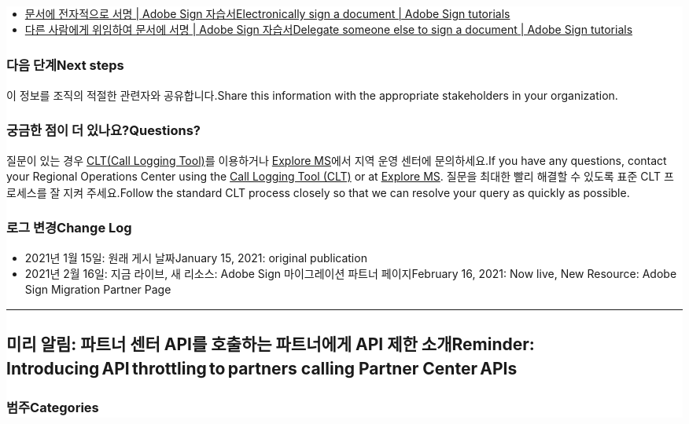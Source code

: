 - [<span data-ttu-id="9ac8c-261">문서에 전자적으로 서명 | Adobe Sign 자습서</span><span class="sxs-lookup"><span data-stu-id="9ac8c-261">Electronically sign a document | Adobe Sign tutorials</span></span>](https://helpx.adobe.com/sign/how-to/adobe-for-signers.html?playlist=/ccx/v1/collection/product/sign/segment/designer/explevel/beginner/applaunch/continuinged/collection.ccx.js&ref=helpx.adobe.com)
- [<span data-ttu-id="9ac8c-262">다른 사람에게 위임하여 문서에 서명 | Adobe Sign 자습서</span><span class="sxs-lookup"><span data-stu-id="9ac8c-262">Delegate someone else to sign a document | Adobe Sign tutorials</span></span>](https://helpx.adobe.com/sign/how-to/use-the-delegator-role.html?playlist=/ccx/v1/collection/product/sign/segment/designer/explevel/beginner/applaunch/orientation/collection.ccx.js&ref=helpx.adobe.com)

### <a name="next-steps"></a><span data-ttu-id="9ac8c-263">다음 단계</span><span class="sxs-lookup"><span data-stu-id="9ac8c-263">Next steps</span></span>

<span data-ttu-id="9ac8c-264">이 정보를 조직의 적절한 관련자와 공유합니다.</span><span class="sxs-lookup"><span data-stu-id="9ac8c-264">Share this information with the appropriate stakeholders in your organization.</span></span>

### <a name="questions"></a><span data-ttu-id="9ac8c-265">궁금한 점이 더 있나요?</span><span class="sxs-lookup"><span data-stu-id="9ac8c-265">Questions?</span></span>

<span data-ttu-id="9ac8c-266">질문이 있는 경우 [CLT(Call Logging Tool)](https://clt.partners.extranet.microsoft.com/CLT)를 이용하거나 [Explore MS](https://www.explore.ms/)에서 지역 운영 센터에 문의하세요.</span><span class="sxs-lookup"><span data-stu-id="9ac8c-266">If you have any questions, contact your Regional Operations Center using the [Call Logging Tool (CLT)](https://clt.partners.extranet.microsoft.com/CLT) or at [Explore MS](https://www.explore.ms/).</span></span> <span data-ttu-id="9ac8c-267">질문을 최대한 빨리 해결할 수 있도록 표준 CLT 프로세스를 잘 지켜 주세요.</span><span class="sxs-lookup"><span data-stu-id="9ac8c-267">Follow the standard CLT process closely so that we can resolve your query as quickly as possible.</span></span>

### <a name="change-log"></a><span data-ttu-id="9ac8c-268">로그 변경</span><span class="sxs-lookup"><span data-stu-id="9ac8c-268">Change Log</span></span>

- <span data-ttu-id="9ac8c-269">2021년 1월 15일: 원래 게시 날짜</span><span class="sxs-lookup"><span data-stu-id="9ac8c-269">January 15, 2021: original publication</span></span> 
- <span data-ttu-id="9ac8c-270">2021년 2월 16일: 지금 라이브, 새 리소스: Adobe Sign 마이그레이션 파트너 페이지</span><span class="sxs-lookup"><span data-stu-id="9ac8c-270">February 16, 2021: Now live, New Resource: Adobe Sign Migration Partner Page</span></span> 

_____________

## <a name="reminder-introducingapithrottlingtopartners-calling-partner-centerapis"></a><a name="8"></a> <span data-ttu-id="9ac8c-271">미리 알림: 파트너 센터 API를 호출하는 파트너에게 API 제한 소개</span><span class="sxs-lookup"><span data-stu-id="9ac8c-271">Reminder: Introducing API throttling to partners calling Partner Center APIs</span></span>

### <a name="categories"></a><span data-ttu-id="9ac8c-272">범주</span><span class="sxs-lookup"><span data-stu-id="9ac8c-272">Categories</span></span>
